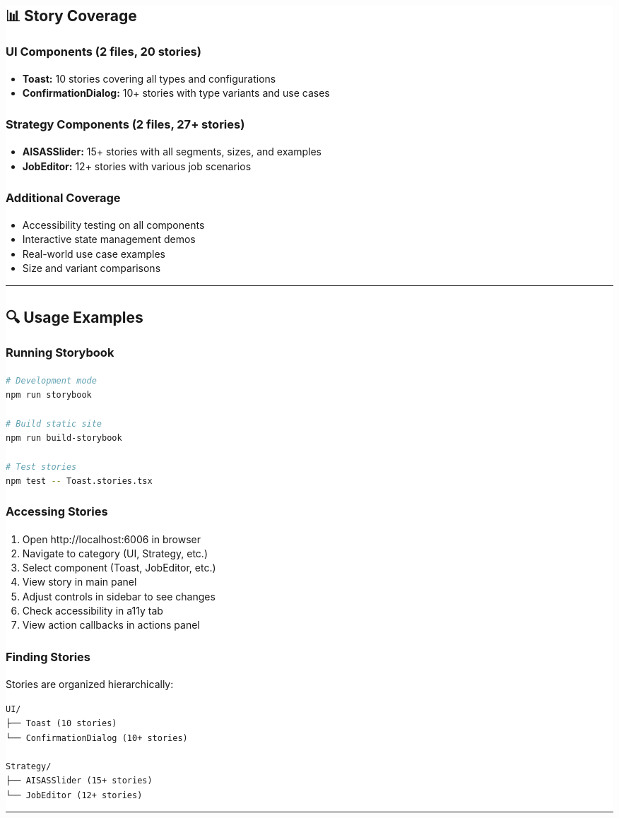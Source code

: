 
## 📊 Story Coverage

### UI Components (2 files, 20 stories)
- **Toast:** 10 stories covering all types and configurations
- **ConfirmationDialog:** 10+ stories with type variants and use cases

### Strategy Components (2 files, 27+ stories)
- **AISASSlider:** 15+ stories with all segments, sizes, and examples
- **JobEditor:** 12+ stories with various job scenarios

### Additional Coverage
- Accessibility testing on all components
- Interactive state management demos
- Real-world use case examples
- Size and variant comparisons

---

## 🔍 Usage Examples

### Running Storybook
```bash
# Development mode
npm run storybook

# Build static site
npm run build-storybook

# Test stories
npm test -- Toast.stories.tsx
```

### Accessing Stories
1. Open http://localhost:6006 in browser
2. Navigate to category (UI, Strategy, etc.)
3. Select component (Toast, JobEditor, etc.)
4. View story in main panel
5. Adjust controls in sidebar to see changes
6. Check accessibility in a11y tab
7. View action callbacks in actions panel

### Finding Stories
Stories are organized hierarchically:
```
UI/
├── Toast (10 stories)
└── ConfirmationDialog (10+ stories)

Strategy/
├── AISASSlider (15+ stories)
└── JobEditor (12+ stories)
```

---